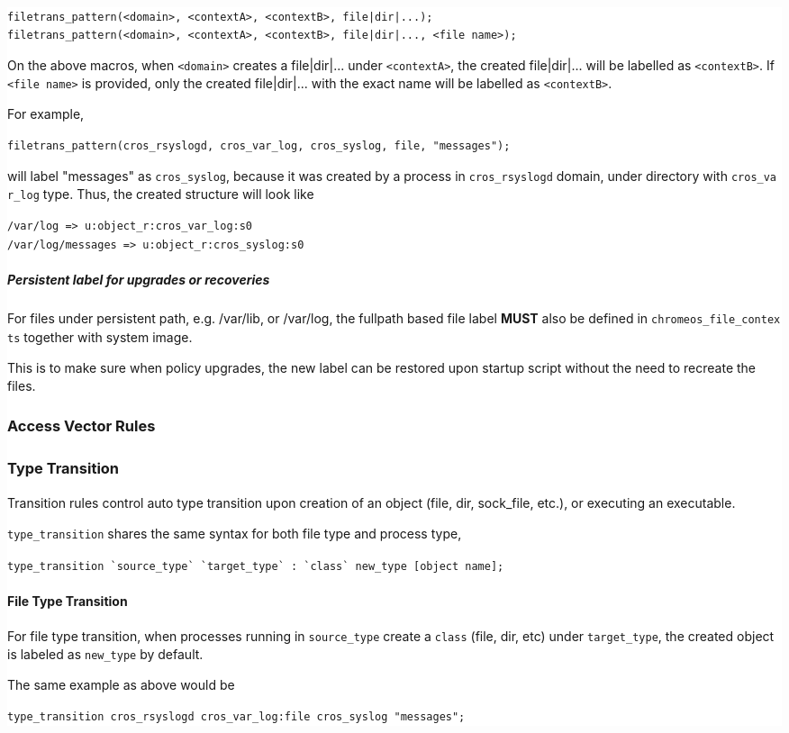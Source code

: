 ```
filetrans_pattern(<domain>, <contextA>, <contextB>, file|dir|...);
filetrans_pattern(<domain>, <contextA>, <contextB>, file|dir|..., <file name>);
```

On the above macros, when `<domain>` creates a file|dir|... under
`<contextA>`, the created file|dir|... will be labelled as `<contextB>`. If
`<file name>` is provided, only the created file|dir|... with the exact name
will be labelled as `<contextB>`.

For example,

```
filetrans_pattern(cros_rsyslogd, cros_var_log, cros_syslog, file, "messages");
```

will label "messages" as `cros_syslog`, because it was created by a process
in `cros_rsyslogd` domain, under directory with `cros_var_log` type. Thus, the
created structure will look like

```
/var/log => u:object_r:cros_var_log:s0
/var/log/messages => u:object_r:cros_syslog:s0
```

##### Persistent label for upgrades or recoveries

For files under persistent path, e.g. /var/lib, or /var/log, the fullpath based
file label **MUST** also be defined in `chromeos_file_contexts` together with
system image.

This is to make sure when policy upgrades, the new label can be restored upon
startup script without the need to recreate the files.

### Access Vector Rules

### Type Transition

Transition rules control auto type transition upon creation of an object (file,
dir, sock_file, etc.), or executing an executable.

`type_transition` shares the same syntax for both file type and process type,

```
type_transition `source_type` `target_type` : `class` new_type [object name];
```

#### File Type Transition

For file type transition, when processes running in `source_type` create a
`class` (file, dir, etc) under `target_type`, the created object is labeled as
`new_type` by default.

The same example as above would be

```
type_transition cros_rsyslogd cros_var_log:file cros_syslog "messages";
```
